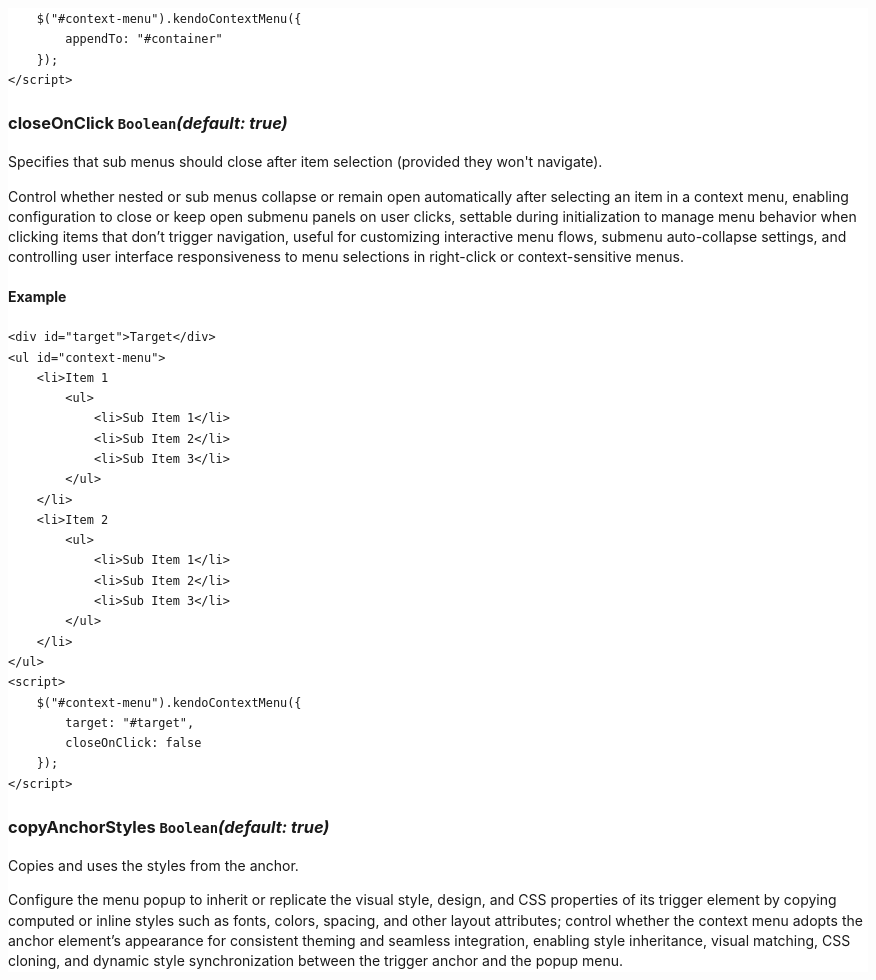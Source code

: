         $("#context-menu").kendoContextMenu({
            appendTo: "#container"
        });
    </script>

### closeOnClick `Boolean`*(default: true)*

 Specifies that sub menus should close after item selection (provided they won't navigate).


<div class="meta-api-description">
Control whether nested or sub menus collapse or remain open automatically after selecting an item in a context menu, enabling configuration to close or keep open submenu panels on user clicks, settable during initialization to manage menu behavior when clicking items that don’t trigger navigation, useful for customizing interactive menu flows, submenu auto-collapse settings, and controlling user interface responsiveness to menu selections in right-click or context-sensitive menus.
</div>

#### Example

    <div id="target">Target</div>
    <ul id="context-menu">
        <li>Item 1
            <ul>
                <li>Sub Item 1</li>
                <li>Sub Item 2</li>
                <li>Sub Item 3</li>
            </ul>
        </li>
        <li>Item 2
            <ul>
                <li>Sub Item 1</li>
                <li>Sub Item 2</li>
                <li>Sub Item 3</li>
            </ul>
        </li>
    </ul>
    <script>
        $("#context-menu").kendoContextMenu({
            target: "#target",
            closeOnClick: false
        });
    </script>

### copyAnchorStyles `Boolean`*(default: true)*

 Copies and uses the styles from the anchor.


<div class="meta-api-description">
Configure the menu popup to inherit or replicate the visual style, design, and CSS properties of its trigger element by copying computed or inline styles such as fonts, colors, spacing, and other layout attributes; control whether the context menu adopts the anchor element’s appearance for consistent theming and seamless integration, enabling style inheritance, visual matching, CSS cloning, and dynamic style synchronization between the trigger anchor and the popup menu.
</div>
